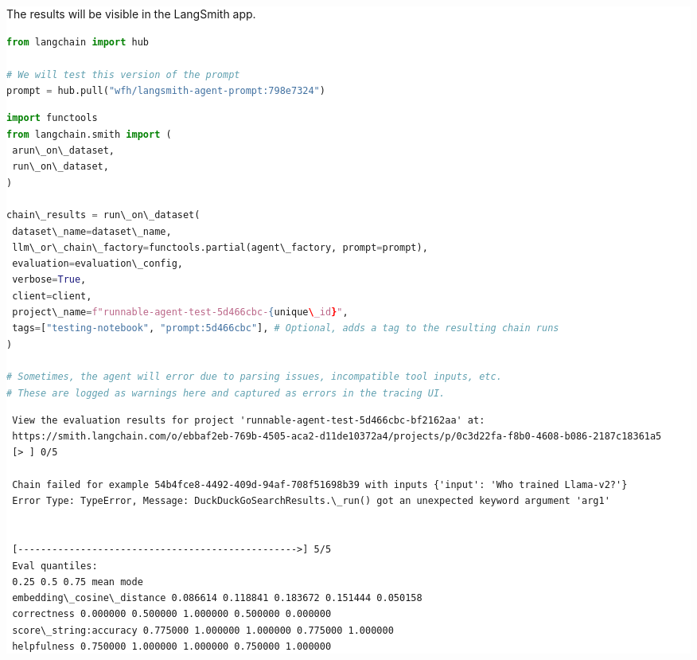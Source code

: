 The results will be visible in the LangSmith app.

```python
from langchain import hub  
  
# We will test this version of the prompt  
prompt = hub.pull("wfh/langsmith-agent-prompt:798e7324")  

```

```python
import functools  
from langchain.smith import (  
 arun\_on\_dataset,  
 run\_on\_dataset,   
)  
  
chain\_results = run\_on\_dataset(  
 dataset\_name=dataset\_name,  
 llm\_or\_chain\_factory=functools.partial(agent\_factory, prompt=prompt),  
 evaluation=evaluation\_config,  
 verbose=True,  
 client=client,  
 project\_name=f"runnable-agent-test-5d466cbc-{unique\_id}",  
 tags=["testing-notebook", "prompt:5d466cbc"], # Optional, adds a tag to the resulting chain runs  
)  
  
# Sometimes, the agent will error due to parsing issues, incompatible tool inputs, etc.  
# These are logged as warnings here and captured as errors in the tracing UI.  

```

```text
 View the evaluation results for project 'runnable-agent-test-5d466cbc-bf2162aa' at:  
 https://smith.langchain.com/o/ebbaf2eb-769b-4505-aca2-d11de10372a4/projects/p/0c3d22fa-f8b0-4608-b086-2187c18361a5  
 [> ] 0/5  
  
 Chain failed for example 54b4fce8-4492-409d-94af-708f51698b39 with inputs {'input': 'Who trained Llama-v2?'}  
 Error Type: TypeError, Message: DuckDuckGoSearchResults.\_run() got an unexpected keyword argument 'arg1'  
  
  
 [------------------------------------------------->] 5/5  
 Eval quantiles:  
 0.25 0.5 0.75 mean mode  
 embedding\_cosine\_distance 0.086614 0.118841 0.183672 0.151444 0.050158  
 correctness 0.000000 0.500000 1.000000 0.500000 0.000000  
 score\_string:accuracy 0.775000 1.000000 1.000000 0.775000 1.000000  
 helpfulness 0.750000 1.000000 1.000000 0.750000 1.000000  

```
